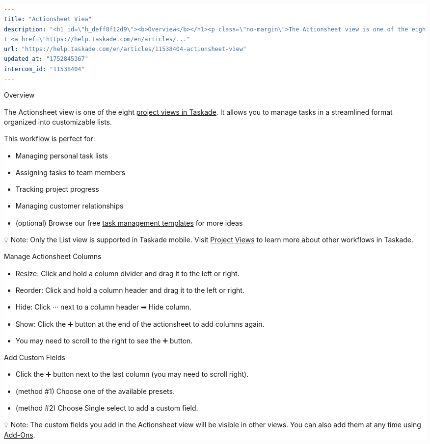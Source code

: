 ```yaml
---
title: "Actionsheet View"
description: "<h1 id=\"h_deff8f12d9\"><b>Overview</b></h1><p class=\"no-margin\">The Actionsheet view is one of the eight <a href=\"https://help.taskade.com/en/articles/..."
url: "https://help.taskade.com/en/articles/11538404-actionsheet-view"
updated_at: "1752845367"
intercom_id: "11538404"
---
```


Overview

The Actionsheet view is one of the eight [project views in Taskade]($1). It allows you to manage tasks in a streamlined format organized into customizable lists.

This workflow is perfect for:

- Managing personal task lists
​

- Assigning tasks to team members
​

- Tracking project progress
​

- Managing customer relationships
​

- (optional) Browse our free [task management templates]($1) for more ideas

💡 Note: Only the List view is supported in Taskade mobile. Visit [Project Views]($1) to learn more about other workflows in Taskade.

Manage Actionsheet Columns

- Resize: Click and hold a column divider and drag it to the left or right.

- Reorder: Click and hold a column header and drag it to the left or right.

- Hide: Click ··· next to a column header ➡ Hide column.

- Show: Click the ➕ button at the end of the actionsheet to add columns again.
​

- You may need to scroll to the right to see the ➕ button.

Add Custom Fields

- Click the ➕ button next to the last column (you may need to scroll right).
​

- (method #1) Choose one of the available presets.
​

- (method #2) Choose Single select to add a custom field.

💡 Note: The custom fields you add in the Actionsheet view will be visible in other views. You can also add them at any time using [Add-Ons]($1). 
